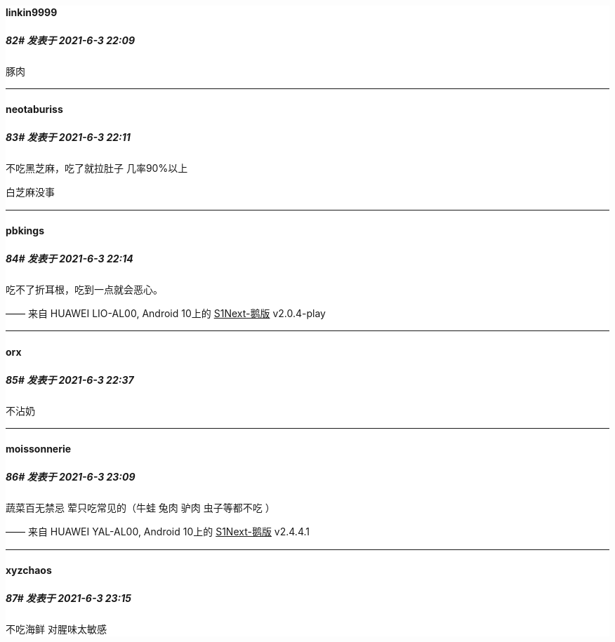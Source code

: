 ####  linkin9999  
##### 82#       发表于 2021-6-3 22:09


豚肉


*****

####  neotaburiss  
##### 83#       发表于 2021-6-3 22:11


不吃黑芝麻，吃了就拉肚子 几率90%以上

白芝麻没事


*****

####  pbkings  
##### 84#       发表于 2021-6-3 22:14


吃不了折耳根，吃到一点就会恶心。

—— 来自 HUAWEI LIO-AL00, Android 10上的 [S1Next-鹅版](https://github.com/ykrank/S1-Next/releases) v2.0.4-play


*****

####  orx  
##### 85#       发表于 2021-6-3 22:37


不沾奶


*****

####  moissonnerie  
##### 86#       发表于 2021-6-3 23:09


蔬菜百无禁忌 荤只吃常见的（牛蛙 兔肉 驴肉 虫子等都不吃 ）

—— 来自 HUAWEI YAL-AL00, Android 10上的 [S1Next-鹅版](https://github.com/ykrank/S1-Next/releases) v2.4.4.1


*****

####  xyzchaos  
##### 87#       发表于 2021-6-3 23:15


不吃海鲜 对腥味太敏感

